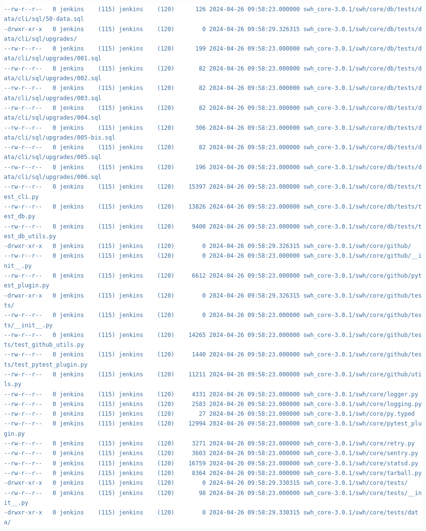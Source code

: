 ```diff
--rw-r--r--   0 jenkins    (115) jenkins    (120)      126 2024-04-26 09:58:23.000000 swh_core-3.0.1/swh/core/db/tests/data/cli/sql/50-data.sql
-drwxr-xr-x   0 jenkins    (115) jenkins    (120)        0 2024-04-26 09:58:29.326315 swh_core-3.0.1/swh/core/db/tests/data/cli/sql/upgrades/
--rw-r--r--   0 jenkins    (115) jenkins    (120)      199 2024-04-26 09:58:23.000000 swh_core-3.0.1/swh/core/db/tests/data/cli/sql/upgrades/001.sql
--rw-r--r--   0 jenkins    (115) jenkins    (120)       82 2024-04-26 09:58:23.000000 swh_core-3.0.1/swh/core/db/tests/data/cli/sql/upgrades/002.sql
--rw-r--r--   0 jenkins    (115) jenkins    (120)       82 2024-04-26 09:58:23.000000 swh_core-3.0.1/swh/core/db/tests/data/cli/sql/upgrades/003.sql
--rw-r--r--   0 jenkins    (115) jenkins    (120)       82 2024-04-26 09:58:23.000000 swh_core-3.0.1/swh/core/db/tests/data/cli/sql/upgrades/004.sql
--rw-r--r--   0 jenkins    (115) jenkins    (120)      306 2024-04-26 09:58:23.000000 swh_core-3.0.1/swh/core/db/tests/data/cli/sql/upgrades/005-bis.sql
--rw-r--r--   0 jenkins    (115) jenkins    (120)       82 2024-04-26 09:58:23.000000 swh_core-3.0.1/swh/core/db/tests/data/cli/sql/upgrades/005.sql
--rw-r--r--   0 jenkins    (115) jenkins    (120)      196 2024-04-26 09:58:23.000000 swh_core-3.0.1/swh/core/db/tests/data/cli/sql/upgrades/006.sql
--rw-r--r--   0 jenkins    (115) jenkins    (120)    15397 2024-04-26 09:58:23.000000 swh_core-3.0.1/swh/core/db/tests/test_cli.py
--rw-r--r--   0 jenkins    (115) jenkins    (120)    13826 2024-04-26 09:58:23.000000 swh_core-3.0.1/swh/core/db/tests/test_db.py
--rw-r--r--   0 jenkins    (115) jenkins    (120)     9400 2024-04-26 09:58:23.000000 swh_core-3.0.1/swh/core/db/tests/test_db_utils.py
-drwxr-xr-x   0 jenkins    (115) jenkins    (120)        0 2024-04-26 09:58:29.326315 swh_core-3.0.1/swh/core/github/
--rw-r--r--   0 jenkins    (115) jenkins    (120)        0 2024-04-26 09:58:23.000000 swh_core-3.0.1/swh/core/github/__init__.py
--rw-r--r--   0 jenkins    (115) jenkins    (120)     6612 2024-04-26 09:58:23.000000 swh_core-3.0.1/swh/core/github/pytest_plugin.py
-drwxr-xr-x   0 jenkins    (115) jenkins    (120)        0 2024-04-26 09:58:29.326315 swh_core-3.0.1/swh/core/github/tests/
--rw-r--r--   0 jenkins    (115) jenkins    (120)        0 2024-04-26 09:58:23.000000 swh_core-3.0.1/swh/core/github/tests/__init__.py
--rw-r--r--   0 jenkins    (115) jenkins    (120)    14265 2024-04-26 09:58:23.000000 swh_core-3.0.1/swh/core/github/tests/test_github_utils.py
--rw-r--r--   0 jenkins    (115) jenkins    (120)     1440 2024-04-26 09:58:23.000000 swh_core-3.0.1/swh/core/github/tests/test_pytest_plugin.py
--rw-r--r--   0 jenkins    (115) jenkins    (120)    11211 2024-04-26 09:58:23.000000 swh_core-3.0.1/swh/core/github/utils.py
--rw-r--r--   0 jenkins    (115) jenkins    (120)     4331 2024-04-26 09:58:23.000000 swh_core-3.0.1/swh/core/logger.py
--rw-r--r--   0 jenkins    (115) jenkins    (120)     2583 2024-04-26 09:58:23.000000 swh_core-3.0.1/swh/core/logging.py
--rw-r--r--   0 jenkins    (115) jenkins    (120)       27 2024-04-26 09:58:23.000000 swh_core-3.0.1/swh/core/py.typed
--rw-r--r--   0 jenkins    (115) jenkins    (120)    12994 2024-04-26 09:58:23.000000 swh_core-3.0.1/swh/core/pytest_plugin.py
--rw-r--r--   0 jenkins    (115) jenkins    (120)     3271 2024-04-26 09:58:23.000000 swh_core-3.0.1/swh/core/retry.py
--rw-r--r--   0 jenkins    (115) jenkins    (120)     3603 2024-04-26 09:58:23.000000 swh_core-3.0.1/swh/core/sentry.py
--rw-r--r--   0 jenkins    (115) jenkins    (120)    16759 2024-04-26 09:58:23.000000 swh_core-3.0.1/swh/core/statsd.py
--rw-r--r--   0 jenkins    (115) jenkins    (120)     8364 2024-04-26 09:58:23.000000 swh_core-3.0.1/swh/core/tarball.py
-drwxr-xr-x   0 jenkins    (115) jenkins    (120)        0 2024-04-26 09:58:29.330315 swh_core-3.0.1/swh/core/tests/
--rw-r--r--   0 jenkins    (115) jenkins    (120)       98 2024-04-26 09:58:23.000000 swh_core-3.0.1/swh/core/tests/__init__.py
-drwxr-xr-x   0 jenkins    (115) jenkins    (120)        0 2024-04-26 09:58:29.330315 swh_core-3.0.1/swh/core/tests/data/
```